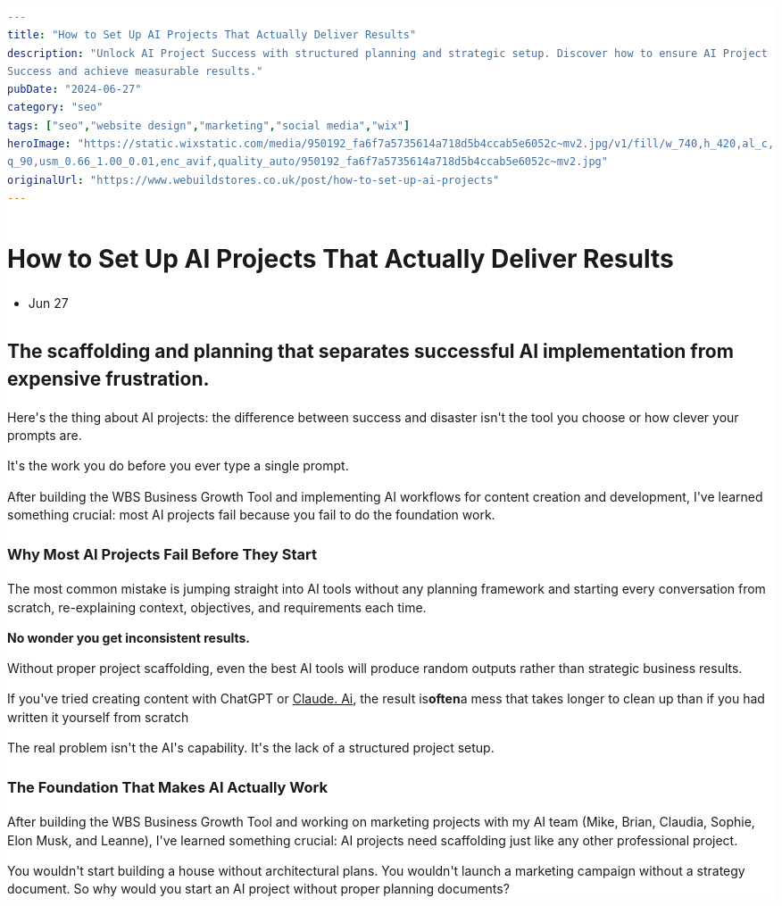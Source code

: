 ```yaml
---
title: "How to Set Up AI Projects That Actually Deliver Results"
description: "Unlock AI Project Success with structured planning and strategic setup. Discover how to ensure AI Project Success and achieve measurable results."
pubDate: "2024-06-27"
category: "seo"
tags: ["seo","website design","marketing","social media","wix"]
heroImage: "https://static.wixstatic.com/media/950192_fa6f7a5735614a718d5b4ccab5e6052c~mv2.jpg/v1/fill/w_740,h_420,al_c,q_90,usm_0.66_1.00_0.01,enc_avif,quality_auto/950192_fa6f7a5735614a718d5b4ccab5e6052c~mv2.jpg"
originalUrl: "https://www.webuildstores.co.uk/post/how-to-set-up-ai-projects"
---
```


# How to Set Up AI Projects That Actually Deliver Results

 * Jun 27

## The scaffolding and planning that separates successful AI implementation from expensive frustration.

Here's the thing about AI projects: the difference between success and disaster isn't the tool you choose or how clever your prompts are. 

It's the work you do before you ever type a single prompt.

After building the WBS Business Growth Tool and implementing AI workflows for content creation and development, I've learned something crucial: most AI projects fail because you fail to do the foundation work.

### Why Most AI Projects Fail Before They Start

The most common mistake is jumping straight into AI tools without any planning framework and starting every conversation from scratch, re-explaining context, objectives, and requirements each time.

**No wonder you get inconsistent results.**

Without proper project scaffolding, even the best AI tools will produce random outputs rather than strategic business results. 

If you've tried creating content with ChatGPT or [Claude. Ai](http://Claude.Ai), the result is**often**a mess that takes longer to clean up than if you had written it yourself from scratch

The real problem isn't the AI's capability. It's the lack of a structured project setup.

### The Foundation That Makes AI Actually Work

After building the WBS Business Growth Tool and working on marketing projects with my AI team (Mike, Brian, Claudia, Sophie, Elon Musk, and Leanne), I've learned something crucial: AI projects need scaffolding just like any other professional project.

You wouldn't start building a house without architectural plans. You wouldn't launch a marketing campaign without a strategy document. So why would you start an AI project without proper planning documents?
